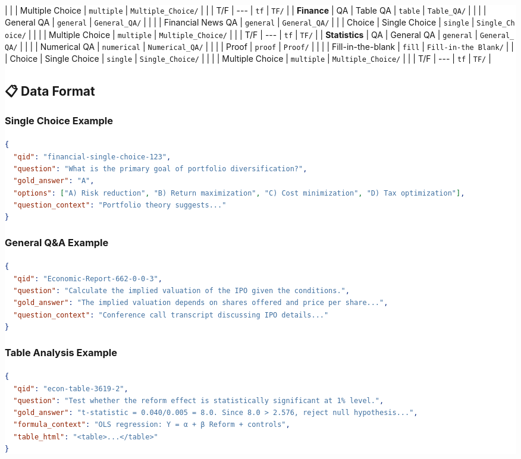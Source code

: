 | | | Multiple Choice | `multiple` | `Multiple_Choice/` |
| | T/F | --- | `tf` | `TF/` |
| **Finance** | QA | Table QA | `table` | `Table_QA/` |
| | | General QA | `general` | `General_QA/` |
| | | Financial News QA | `general` | `General_QA/` |
| | Choice | Single Choice | `single` | `Single_Choice/` |
| | | Multiple Choice | `multiple` | `Multiple_Choice/` |
| | T/F | --- | `tf` | `TF/` |
| **Statistics** | QA | General QA | `general` | `General_QA/` |
| | | Numerical QA | `numerical` | `Numerical_QA/` |
| | | Proof | `proof` | `Proof/` |
| | | Fill-in-the-blank | `fill` | `Fill-in-the Blank/` |
| | Choice | Single Choice | `single` | `Single_Choice/` |
| | | Multiple Choice | `multiple` | `Multiple_Choice/` |
| | T/F | --- | `tf` | `TF/` |

## 📋 Data Format

### Single Choice Example
```json
{
  "qid": "financial-single-choice-123",
  "question": "What is the primary goal of portfolio diversification?",
  "gold_answer": "A",
  "options": ["A) Risk reduction", "B) Return maximization", "C) Cost minimization", "D) Tax optimization"],
  "question_context": "Portfolio theory suggests..."
}
```

### General Q&A Example
```json
{
  "qid": "Economic-Report-662-0-0-3",
  "question": "Calculate the implied valuation of the IPO given the conditions.",
  "gold_answer": "The implied valuation depends on shares offered and price per share...",
  "question_context": "Conference call transcript discussing IPO details..."
}
```

### Table Analysis Example
```json
{
  "qid": "econ-table-3619-2",
  "question": "Test whether the reform effect is statistically significant at 1% level.",
  "gold_answer": "t-statistic = 0.040/0.005 = 8.0. Since 8.0 > 2.576, reject null hypothesis...",
  "formula_context": "OLS regression: Y = α + β Reform + controls",
  "table_html": "<table>...</table>"
}
```
